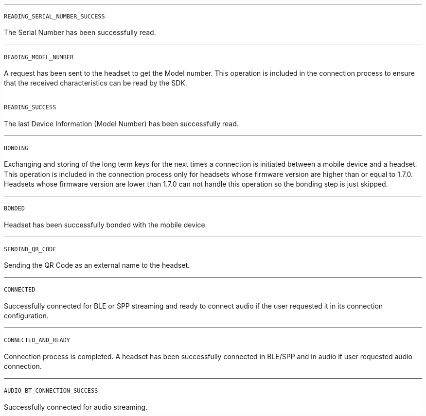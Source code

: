 ------

`READING_SERIAL_NUMBER_SUCCESS`

The Serial Number has been successfully read.

------

`READING_MODEL_NUMBER`

A request has been sent to the headset to get the Model number.
This operation is included in the connection process to ensure that the received characteristics can be read by the SDK.

------

`READING_SUCCESS`

The last Device Information (Model Number) has been successfully read.

------

`BONDING`

 Exchanging and storing of the long term keys for the next times a connection is initiated between a mobile device and a headset.  This operation is included in the connection process only for headsets whose firmware version are higher than or equal to 1.7.0. Headsets whose firmware version are lower than 1.7.0 can not handle this operation so the bonding step is just skipped.

------

`BONDED`

Headset has been successfully bonded with the mobile device.

------

`SENDIND_QR_CODE`

Sending the QR Code as an external name to the headset.

------

`CONNECTED`

Successfully connected for BLE or SPP streaming and ready to connect audio if the user requested it in its connection configuration.

------

`CONNECTED_AND_READY`

 Connection process is completed. A headset has been successfully connected in BLE/SPP and in audio if user requested audio connection.

------

`AUDIO_BT_CONNECTION_SUCCESS`

Successfully connected for audio streaming.
